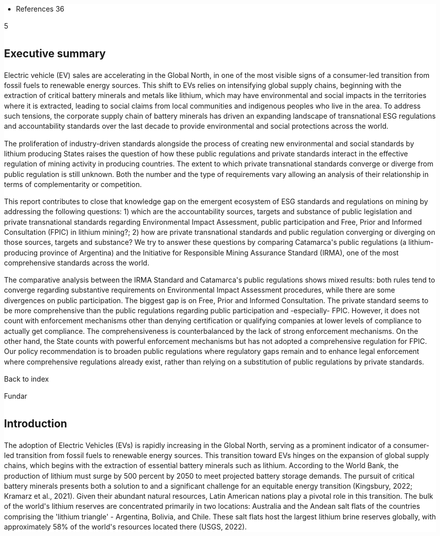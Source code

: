 - References 36





5

## Executive summary

Electric vehicle (EV) sales are accelerating in the Global North, in one of the most visible signs of a consumer-led transition from fossil fuels to renewable energy sources. This shift to EVs relies on intensifying global supply chains, beginning with the extraction of critical battery minerals and metals like lithium, which may have environmental and social impacts in the territories where it is extracted, leading to social claims from local communities and indigenous peoples who live in the area. To address such tensions, the corporate supply chain of battery minerals has driven an expanding landscape of transnational ESG regulations and accountability standards over the last decade to provide environmental and social protections across the world.

The proliferation of industry-driven standards alongside the process of creating new environmental and social standards by lithium producing States raises the question of how these public regulations and private standards interact in the effective regulation of mining activity in producing countries. The extent to which private transnational standards converge or diverge from public regulation is still unknown. Both the number and the type of requirements vary allowing an analysis of their relationship in terms of complementarity or competition.

This report contributes to close that knowledge gap on the emergent ecosystem of ESG standards and regulations on mining by addressing the following questions: 1) which are the accountability sources, targets and substance of public legislation and private transnational standards regarding Environmental Impact Assessment, public participation and Free, Prior and Informed Consultation (FPIC) in lithium mining?; 2) how are private transnational standards and public regulation converging or diverging on those sources, targets and substance? We try to answer these questions by comparing Catamarca's public regulations (a lithium-producing province of Argentina) and the Initiative for Responsible Mining Assurance Standard (IRMA), one of the most comprehensive standards across the world.

The comparative analysis between the IRMA Standard and Catamarca's public regulations shows mixed results: both rules tend to converge regarding substantive requirements on Environmental Impact Assessment procedures, while there are some divergences on public participation. The biggest gap is on Free, Prior and Informed Consultation. The private standard seems to be more comprehensive than the public regulations regarding public participation and -especially- FPIC. However, it does not count with enforcement mechanisms other than denying certification or qualifying companies at lower levels of compliance to actually get compliance. The comprehensiveness is counterbalanced by the lack of strong enforcement mechanisms. On the other hand, the State counts with powerful enforcement mechanisms but has not adopted a comprehensive regulation for FPIC. Our policy recommendation is to broaden public regulations where regulatory gaps remain and to enhance legal enforcement where comprehensive regulations already exist, rather than relying on a substitution of public regulations by private standards.

Back to index

Fundar

## Introduction

The adoption of Electric Vehicles (EVs) is rapidly increasing in the Global North, serving as a prominent indicator of a consumer-led transition from fossil fuels to renewable energy sources. This transition toward EVs hinges on the expansion of global supply chains, which begins with the extraction of essential battery minerals such as lithium. According to the World Bank, the production of lithium must surge by 500 percent by 2050 to meet projected battery storage demands. The pursuit of critical battery minerals presents both a solution to and a significant challenge for an equitable energy transition (Kingsbury, 2022; Kramarz et al., 2021). Given their abundant natural resources, Latin American nations play a pivotal role in this transition. The bulk of the world's lithium reserves are concentrated primarily in two locations: Australia and the Andean salt flats of the countries comprising the 'lithium triangle' - Argentina, Bolivia, and Chile. These salt flats host the largest lithium brine reserves globally, with approximately 58% of the world's resources located there (USGS, 2022).
